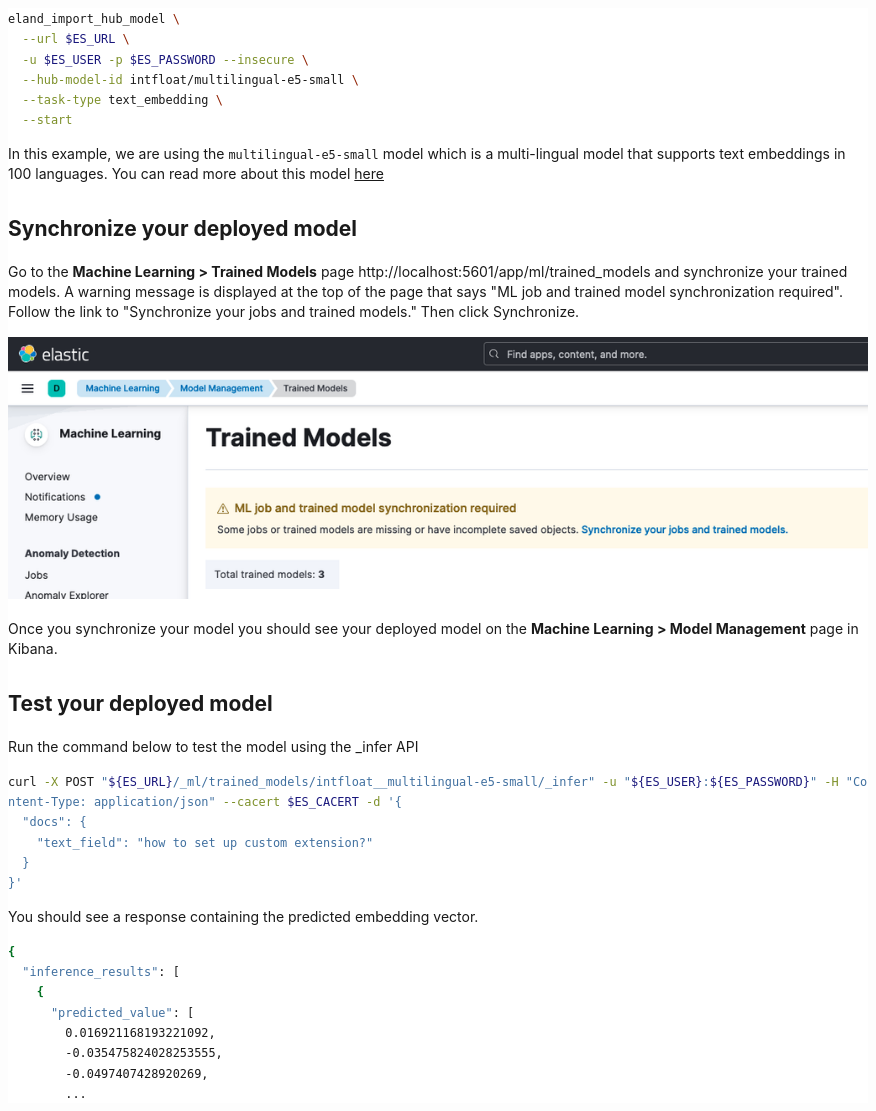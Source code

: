 ```bash
eland_import_hub_model \
  --url $ES_URL \
  -u $ES_USER -p $ES_PASSWORD --insecure \
  --hub-model-id intfloat/multilingual-e5-small \
  --task-type text_embedding \
  --start
```

In this example, we are using the `multilingual-e5-small` model which is a multi-lingual model that supports text embeddings in 100 languages. You can read more about this model [here](https://huggingface.co/intfloat/multilingual-e5-small)

## Synchronize your deployed model
Go to the **Machine Learning > Trained Models** page http://localhost:5601/app/ml/trained_models and synchronize your trained models. A warning message is displayed at the top of the page that says "ML job and trained model synchronization required". Follow the link to "Synchronize your jobs and trained models." Then click Synchronize.

<img src="assets/synchronize_trained_model.png"/>

Once you synchronize your model you should see your deployed model on the **Machine Learning > Model Management** page in Kibana.



## Test your deployed model
Run the command below to test the model using the _infer API
```bash
curl -X POST "${ES_URL}/_ml/trained_models/intfloat__multilingual-e5-small/_infer" -u "${ES_USER}:${ES_PASSWORD}" -H "Content-Type: application/json" --cacert $ES_CACERT -d '{
  "docs": {
    "text_field": "how to set up custom extension?"
  }
}'
```
You should see a response containing the predicted embedding vector.

```bash
{
  "inference_results": [
    {
      "predicted_value": [
        0.016921168193221092,
        -0.035475824028253555,
        -0.0497407428920269,
        ...
```
